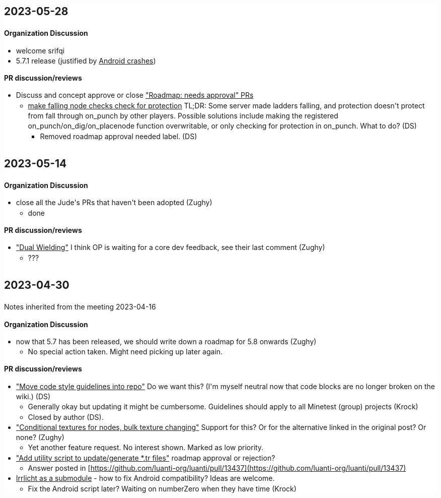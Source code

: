 2023-05-28
----------

**Organization Discussion**

* welcome srifqi
* 5.7.1 release (justified by [Android crashes](https://irc.minetest.net/minetest-dev/2023-05-23#i_6086412))

**PR discussion/reviews**

* Discuss and concept approve or close ["Roadmap: needs approval" PRs](https://github.com/luanti-org/luanti/pulls?q=is%3Aopen+is%3Apr+label%3A%22Roadmap%3A+Needs+approval%22)
    * [make falling node checks check for protection](https://github.com/luanti-org/luanti/pull/12966) TL;DR: Some server made ladders falling, and protection doesn't protect from fall through on\_punch by other players. Possible solutions include making the registered on\_punch/on\_dig/on\_placenode function overwritable, or only checking for protection in on\_punch. What to do? (DS)
        * Removed roadmap approval needed label. (DS)

2023-05-14
----------

**Organization Discussion**

* close all the Jude's PRs that haven't been adopted (Zughy)
    * done

**PR discussion/reviews**

* ["Dual Wielding"](https://github.com/luanti-org/luanti/pull/11016) I think OP is waiting for a core dev feedback, see their last comment (Zughy)
    * ???

2023-04-30
----------

Notes inherited from the meeting 2023-04-16

**Organization Discussion**

* now that 5.7 has been released, we should write down a roadmap for 5.8 onwards (Zughy)
    * No special action taken. Might need picking up later again.

**PR discussion/reviews**

* ["Move code style guidelines into repo"](https://github.com/luanti-org/luanti/pull/12749) Do we want this? (I'm myself neutral now that code blocks are no longer broken on the wiki.) (DS)
    * Generally okay but updating it might be cumbersome. Guidelines should apply to all Minetest (group) projects (Krock)
    * Closed by author (DS).
* ["Conditional textures for nodes, bulk texture changing"](https://github.com/luanti-org/luanti/issues/13417) Support for this? Or for the alternative linked in the original post? Or none? (Zughy)
    * Yet another feature request. No interest shown. Marked as low priority.
* ["Add utility script to update/generate \*.tr files"](https://github.com/luanti-org/luanti/pull/13464) roadmap approval or rejection?
    * Answer posted in [https://github.com/luanti-org/luanti/pull/13437](https://github.com/luanti-org/luanti/pull/13437)
* [Irrlicht as a submodule](https://github.com/luanti-org/luanti/pull/13215) - how to fix Android compatibility? Ideas are welcome.
    * Fix the Android script later? Waiting on numberZero when they have time (Krock)
